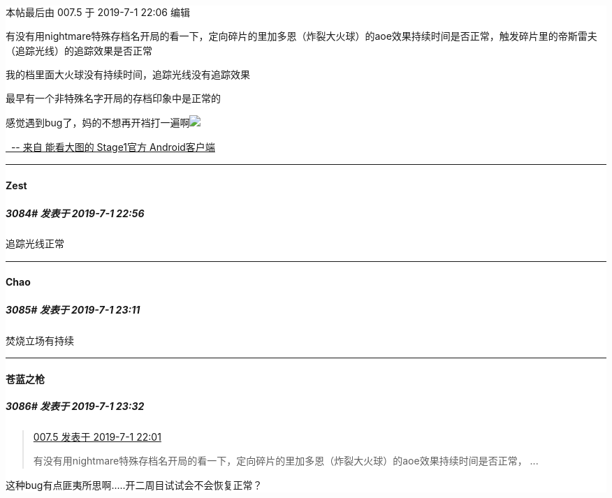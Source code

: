 

 本帖最后由 007.5 于 2019-7-1 22:06 编辑 

有没有用nightmare特殊存档名开局的看一下，定向碎片的里加多恩（炸裂大火球）的aoe效果持续时间是否正常，触发碎片里的帝斯雷夫（追踪光线）的追踪效果是否正常


我的档里面大火球没有持续时间，追踪光线没有追踪效果

最早有一个非特殊名字开局的存档印象中是正常的


感觉遇到bug了，妈的不想再开裆打一遍啊<img src="https://static.saraba1st.com/image/smiley/face2017/001.png" referrerpolicy="no-referrer">

[  -- 来自 能看大图的 Stage1官方 Android客户端](https://www.coolapk.com/apk/140634)







*****

####  Zest  
##### 3084#       发表于 2019-7-1 22:56




追踪光线正常







*****

####  Chao  
##### 3085#       发表于 2019-7-1 23:11




焚烧立场有持续







*****

####  苍蓝之枪  
##### 3086#       发表于 2019-7-1 23:32



<blockquote><a href="httphttps://bbs.saraba1st.com/2b/forum.php?mod=redirect&amp;goto=findpost&amp;pid=44350654&amp;ptid=1652344" target="_blank">007.5 发表于 2019-7-1 22:01</a>

有没有用nightmare特殊存档名开局的看一下，定向碎片的里加多恩（炸裂大火球）的aoe效果持续时间是否正常， ...</blockquote>
这种bug有点匪夷所思啊.....开二周目试试会不会恢复正常？


